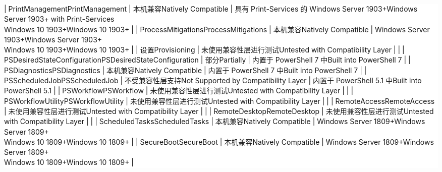 | <span data-ttu-id="233b4-370">PrintManagement</span><span class="sxs-lookup"><span data-stu-id="233b4-370">PrintManagement</span></span>                    | <span data-ttu-id="233b4-371">本机兼容</span><span class="sxs-lookup"><span data-stu-id="233b4-371">Natively Compatible</span></span>                  | <span data-ttu-id="233b4-372">具有 Print-Services 的 Windows Server 1903+</span><span class="sxs-lookup"><span data-stu-id="233b4-372">Windows Server 1903+ with Print-Services</span></span><br><span data-ttu-id="233b4-373">Windows 10 1903+</span><span class="sxs-lookup"><span data-stu-id="233b4-373">Windows 10 1903+</span></span>  |
| <span data-ttu-id="233b4-374">ProcessMitigations</span><span class="sxs-lookup"><span data-stu-id="233b4-374">ProcessMitigations</span></span>                 | <span data-ttu-id="233b4-375">本机兼容</span><span class="sxs-lookup"><span data-stu-id="233b4-375">Natively Compatible</span></span>                  | <span data-ttu-id="233b4-376">Windows Server 1903+</span><span class="sxs-lookup"><span data-stu-id="233b4-376">Windows Server 1903+</span></span><br><span data-ttu-id="233b4-377">Windows 10 1903+</span><span class="sxs-lookup"><span data-stu-id="233b4-377">Windows 10 1903+</span></span>      |
| <span data-ttu-id="233b4-378">设置</span><span class="sxs-lookup"><span data-stu-id="233b4-378">Provisioning</span></span>                       | <span data-ttu-id="233b4-379">未使用兼容性层进行测试</span><span class="sxs-lookup"><span data-stu-id="233b4-379">Untested with Compatibility Layer</span></span>    |                                               |
| <span data-ttu-id="233b4-380">PSDesiredStateConfiguration</span><span class="sxs-lookup"><span data-stu-id="233b4-380">PSDesiredStateConfiguration</span></span>        | <span data-ttu-id="233b4-381">部分</span><span class="sxs-lookup"><span data-stu-id="233b4-381">Partially</span></span>                            | <span data-ttu-id="233b4-382">内置于 PowerShell 7 中</span><span class="sxs-lookup"><span data-stu-id="233b4-382">Built into PowerShell 7</span></span>                       |
| <span data-ttu-id="233b4-383">PSDiagnostics</span><span class="sxs-lookup"><span data-stu-id="233b4-383">PSDiagnostics</span></span>                      | <span data-ttu-id="233b4-384">本机兼容</span><span class="sxs-lookup"><span data-stu-id="233b4-384">Natively Compatible</span></span>                  | <span data-ttu-id="233b4-385">内置于 PowerShell 7 中</span><span class="sxs-lookup"><span data-stu-id="233b4-385">Built into PowerShell 7</span></span>                       |
| <span data-ttu-id="233b4-386">PSScheduledJob</span><span class="sxs-lookup"><span data-stu-id="233b4-386">PSScheduledJob</span></span>                     | <span data-ttu-id="233b4-387">不受兼容性层支持</span><span class="sxs-lookup"><span data-stu-id="233b4-387">Not Supported by Compatibility Layer</span></span> | <span data-ttu-id="233b4-388">内置于 PowerShell 5.1 中</span><span class="sxs-lookup"><span data-stu-id="233b4-388">Built into PowerShell 5.1</span></span>                     |
| <span data-ttu-id="233b4-389">PSWorkflow</span><span class="sxs-lookup"><span data-stu-id="233b4-389">PSWorkflow</span></span>                         | <span data-ttu-id="233b4-390">未使用兼容性层进行测试</span><span class="sxs-lookup"><span data-stu-id="233b4-390">Untested with Compatibility Layer</span></span>    |                                               |
| <span data-ttu-id="233b4-391">PSWorkflowUtility</span><span class="sxs-lookup"><span data-stu-id="233b4-391">PSWorkflowUtility</span></span>                  | <span data-ttu-id="233b4-392">未使用兼容性层进行测试</span><span class="sxs-lookup"><span data-stu-id="233b4-392">Untested with Compatibility Layer</span></span>    |                                               |
| <span data-ttu-id="233b4-393">RemoteAccess</span><span class="sxs-lookup"><span data-stu-id="233b4-393">RemoteAccess</span></span>                       | <span data-ttu-id="233b4-394">未使用兼容性层进行测试</span><span class="sxs-lookup"><span data-stu-id="233b4-394">Untested with Compatibility Layer</span></span>    |                                               |
| <span data-ttu-id="233b4-395">RemoteDesktop</span><span class="sxs-lookup"><span data-stu-id="233b4-395">RemoteDesktop</span></span>                      | <span data-ttu-id="233b4-396">未使用兼容性层进行测试</span><span class="sxs-lookup"><span data-stu-id="233b4-396">Untested with Compatibility Layer</span></span>    |                                               |
| <span data-ttu-id="233b4-397">ScheduledTasks</span><span class="sxs-lookup"><span data-stu-id="233b4-397">ScheduledTasks</span></span>                     | <span data-ttu-id="233b4-398">本机兼容</span><span class="sxs-lookup"><span data-stu-id="233b4-398">Natively Compatible</span></span>                  | <span data-ttu-id="233b4-399">Windows Server 1809+</span><span class="sxs-lookup"><span data-stu-id="233b4-399">Windows Server 1809+</span></span><br><span data-ttu-id="233b4-400">Windows 10 1809+</span><span class="sxs-lookup"><span data-stu-id="233b4-400">Windows 10 1809+</span></span>      |
| <span data-ttu-id="233b4-401">SecureBoot</span><span class="sxs-lookup"><span data-stu-id="233b4-401">SecureBoot</span></span>                         | <span data-ttu-id="233b4-402">本机兼容</span><span class="sxs-lookup"><span data-stu-id="233b4-402">Natively Compatible</span></span>                  | <span data-ttu-id="233b4-403">Windows Server 1809+</span><span class="sxs-lookup"><span data-stu-id="233b4-403">Windows Server 1809+</span></span><br><span data-ttu-id="233b4-404">Windows 10 1809+</span><span class="sxs-lookup"><span data-stu-id="233b4-404">Windows 10 1809+</span></span>      |